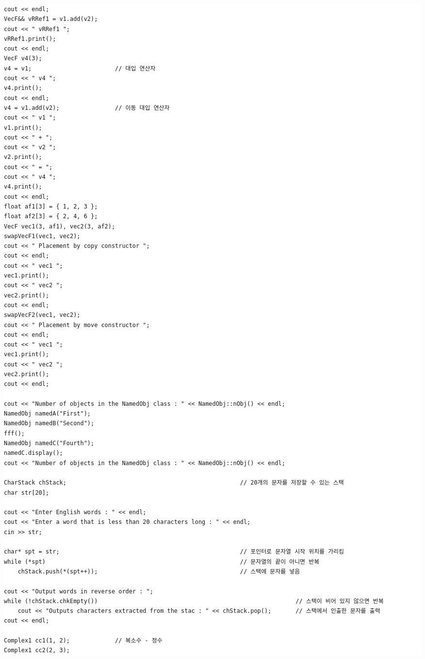 	cout << endl;
	VecF&& vRRef1 = v1.add(v2);
	cout << " vRRef1 ";
	vRRef1.print();
	cout << endl;
	VecF v4(3);
	v4 = v1;						// 대입 연산자
	cout << " v4 ";
	v4.print();
	cout << endl;
	v4 = v1.add(v2);				// 이동 대입 연산자
	cout << " v1 ";
	v1.print();
	cout << " + ";
	cout << " v2 ";
	v2.print();
	cout << " = ";
	cout << " v4 ";
	v4.print();
	cout << endl;
	float af1[3] = { 1, 2, 3 };
	float af2[3] = { 2, 4, 6 };
	VecF vec1(3, af1), vec2(3, af2);
	swapVecF1(vec1, vec2);
	cout << " Placement by copy constructor ";
	cout << endl;
	cout << " vec1 ";
	vec1.print();
	cout << " vec2 ";
	vec2.print();
	cout << endl;
	swapVecF2(vec1, vec2);
	cout << " Placement by move constructor ";
	cout << endl;
	cout << " vec1 ";
	vec1.print();
	cout << " vec2 ";
	vec2.print();
	cout << endl;

	cout << "Number of objects in the NamedObj class : " << NamedObj::nObj() << endl;
	NamedObj namedA("First");
	NamedObj namedB("Second");
	fff();
	NamedObj namedC("Fourth");
	namedC.display();
	cout << "Number of objects in the NamedObj class : " << NamedObj::nObj() << endl;

	CharStack chStack;													// 20개의 문자를 저장할 수 있는 스택
	char str[20];

	cout << "Enter English words : " << endl;
	cout << "Enter a word that is less than 20 characters long : " << endl;
	cin >> str;

	char* spt = str;													// 포인터로 문자열 시작 위치를 가리킴
	while (*spt)														// 문자열의 끝이 아니면 반복
		chStack.push(*(spt++));											// 스택에 문자를 넣음

	cout << "Output words in reverse order : ";
	while (!chStack.chkEmpty())															// 스택이 비어 있지 않으면 반복
		cout << "Outputs characters extracted from the stac : " << chStack.pop();		// 스택에서 인출한 문자를 출력
	cout << endl;

	Complex1 cc1(1, 2);				// 복소수 - 정수
	Complex1 cc2(2, 3);